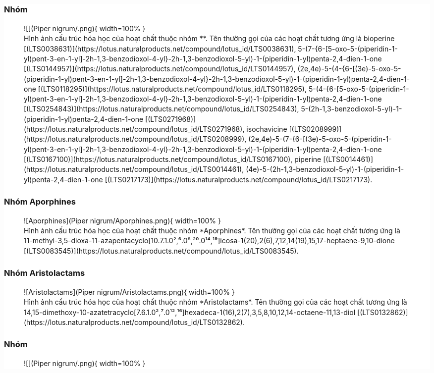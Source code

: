             
            
### Nhóm 
<figure markdown="span">
    ![](Piper nigrum/.png){ width=100% }
<figcaption>Hình ảnh cấu trúc hóa học của hoạt chất thuộc nhóm **. Tên thường gọi của các hoạt chất tương ứng là bioperine [(LTS0038631)](https://lotus.naturalproducts.net/compound/lotus_id/LTS0038631), 5-(7-{6-[5-oxo-5-(piperidin-1-yl)pent-3-en-1-yl]-2h-1,3-benzodioxol-4-yl}-2h-1,3-benzodioxol-5-yl)-1-(piperidin-1-yl)penta-2,4-dien-1-one [(LTS0144957)](https://lotus.naturalproducts.net/compound/lotus_id/LTS0144957), (2e,4e)-5-(4-{6-[(3e)-5-oxo-5-(piperidin-1-yl)pent-3-en-1-yl]-2h-1,3-benzodioxol-4-yl}-2h-1,3-benzodioxol-5-yl)-1-(piperidin-1-yl)penta-2,4-dien-1-one [(LTS0118295)](https://lotus.naturalproducts.net/compound/lotus_id/LTS0118295), 5-(4-{6-[5-oxo-5-(piperidin-1-yl)pent-3-en-1-yl]-2h-1,3-benzodioxol-4-yl}-2h-1,3-benzodioxol-5-yl)-1-(piperidin-1-yl)penta-2,4-dien-1-one [(LTS0254843)](https://lotus.naturalproducts.net/compound/lotus_id/LTS0254843), 5-(2h-1,3-benzodioxol-5-yl)-1-(piperidin-1-yl)penta-2,4-dien-1-one [(LTS0271968)](https://lotus.naturalproducts.net/compound/lotus_id/LTS0271968), isochavicine [(LTS0208999)](https://lotus.naturalproducts.net/compound/lotus_id/LTS0208999), (2e,4e)-5-(7-{6-[(3e)-5-oxo-5-(piperidin-1-yl)pent-3-en-1-yl]-2h-1,3-benzodioxol-4-yl}-2h-1,3-benzodioxol-5-yl)-1-(piperidin-1-yl)penta-2,4-dien-1-one [(LTS0167100)](https://lotus.naturalproducts.net/compound/lotus_id/LTS0167100), piperine [(LTS0014461)](https://lotus.naturalproducts.net/compound/lotus_id/LTS0014461), (4e)-5-(2h-1,3-benzodioxol-5-yl)-1-(piperidin-1-yl)penta-2,4-dien-1-one [(LTS0217173)](https://lotus.naturalproducts.net/compound/lotus_id/LTS0217173).</figcaption>
</figure>


### Nhóm Aporphines
<figure markdown="span">
    ![Aporphines](Piper nigrum/Aporphines.png){ width=100% }
<figcaption>Hình ảnh cấu trúc hóa học của hoạt chất thuộc nhóm *Aporphines*. Tên thường gọi của các hoạt chất tương ứng là 11-methyl-3,5-dioxa-11-azapentacyclo[10.7.1.0²,⁶.0⁸,²⁰.0¹⁴,¹⁹]icosa-1(20),2(6),7,12,14(19),15,17-heptaene-9,10-dione [(LTS0083545)](https://lotus.naturalproducts.net/compound/lotus_id/LTS0083545).</figcaption>
</figure>


### Nhóm Aristolactams
<figure markdown="span">
    ![Aristolactams](Piper nigrum/Aristolactams.png){ width=100% }
<figcaption>Hình ảnh cấu trúc hóa học của hoạt chất thuộc nhóm *Aristolactams*. Tên thường gọi của các hoạt chất tương ứng là 14,15-dimethoxy-10-azatetracyclo[7.6.1.0²,⁷.0¹²,¹⁶]hexadeca-1(16),2(7),3,5,8,10,12,14-octaene-11,13-diol [(LTS0132862)](https://lotus.naturalproducts.net/compound/lotus_id/LTS0132862).</figcaption>
</figure>

            
            
### Nhóm 
<figure markdown="span">
    ![](Piper nigrum/.png){ width=100% }